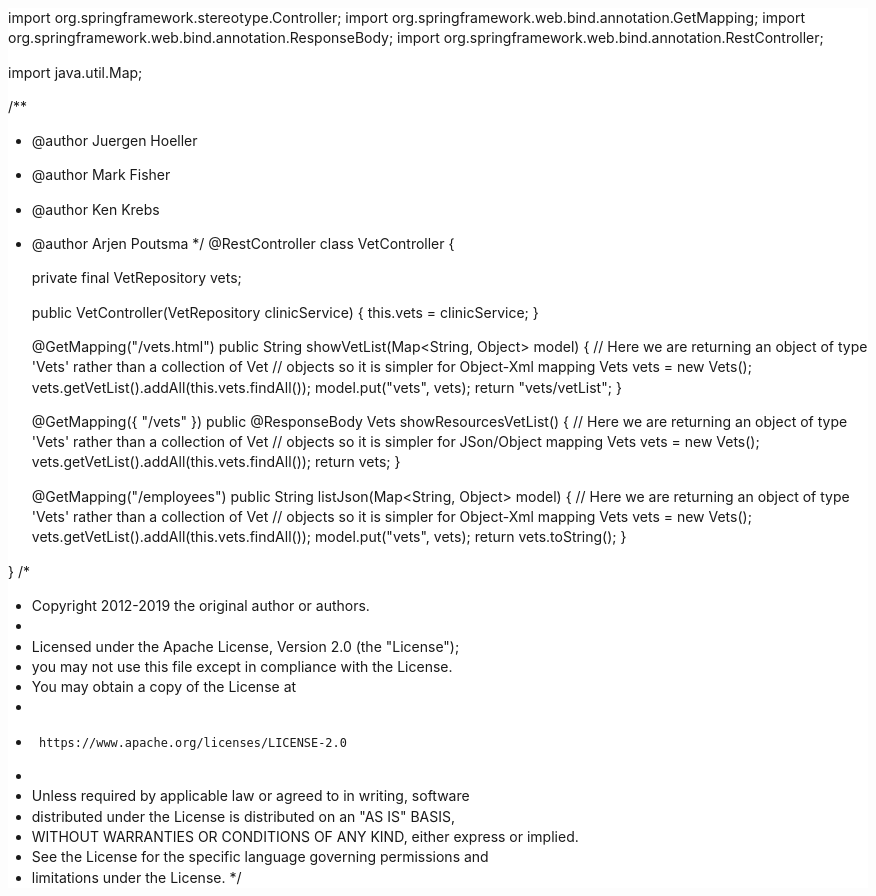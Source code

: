 import org.springframework.stereotype.Controller;
import org.springframework.web.bind.annotation.GetMapping;
import org.springframework.web.bind.annotation.ResponseBody;
import org.springframework.web.bind.annotation.RestController;

import java.util.Map;

/**
 * @author Juergen Hoeller
 * @author Mark Fisher
 * @author Ken Krebs
 * @author Arjen Poutsma
 */
@RestController
class VetController {

    private final VetRepository vets;

    public VetController(VetRepository clinicService) {
        this.vets = clinicService;
    }

    @GetMapping("/vets.html")
    public String showVetList(Map<String, Object> model) {
        // Here we are returning an object of type 'Vets' rather than a collection of Vet
        // objects so it is simpler for Object-Xml mapping
        Vets vets = new Vets();
        vets.getVetList().addAll(this.vets.findAll());
        model.put("vets", vets);
        return "vets/vetList";
    }

    @GetMapping({ "/vets" })
    public @ResponseBody Vets showResourcesVetList() {
        // Here we are returning an object of type 'Vets' rather than a collection of Vet
        // objects so it is simpler for JSon/Object mapping
        Vets vets = new Vets();
        vets.getVetList().addAll(this.vets.findAll());
        return vets;
    }

     @GetMapping("/employees")
      public String listJson(Map<String, Object> model) {
        // Here we are returning an object of type 'Vets' rather than a collection of Vet
        // objects so it is simpler for Object-Xml mapping
        Vets vets = new Vets();
        vets.getVetList().addAll(this.vets.findAll());
        model.put("vets", vets);
        return  vets.toString();
    }


}
/*
 * Copyright 2012-2019 the original author or authors.
 *
 * Licensed under the Apache License, Version 2.0 (the "License");
 * you may not use this file except in compliance with the License.
 * You may obtain a copy of the License at
 *
 *      https://www.apache.org/licenses/LICENSE-2.0
 *
 * Unless required by applicable law or agreed to in writing, software
 * distributed under the License is distributed on an "AS IS" BASIS,
 * WITHOUT WARRANTIES OR CONDITIONS OF ANY KIND, either express or implied.
 * See the License for the specific language governing permissions and
 * limitations under the License.
 */